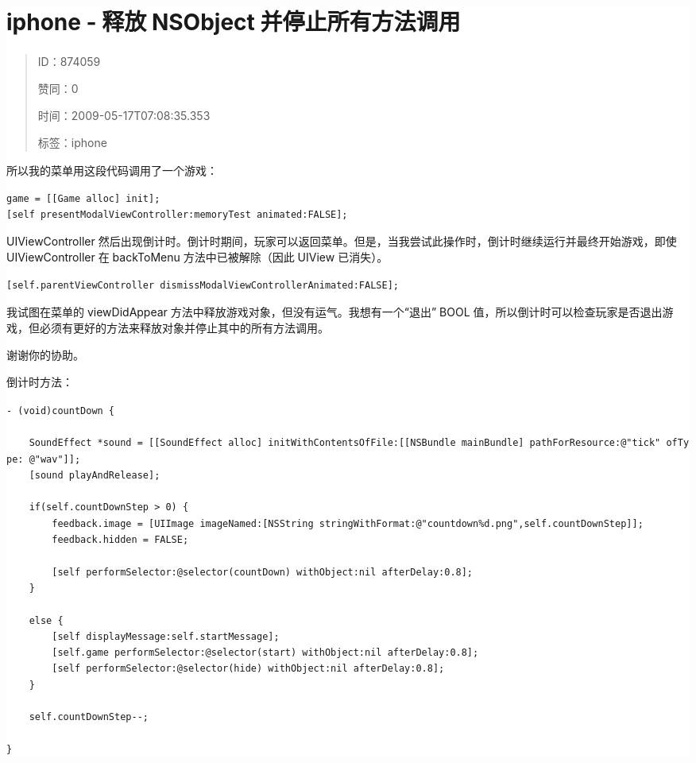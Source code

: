 # iphone - 释放 NSObject 并停止所有方法调用

> ID：874059
> 
> 赞同：0
> 
> 时间：2009-05-17T07:08:35.353
> 
> 标签：iphone

所以我的菜单用这段代码调用了一个游戏：

```
game = [[Game alloc] init];
[self presentModalViewController:memoryTest animated:FALSE]; 
```

UIViewController 然后出现倒计时。倒计时期间，玩家可以返回菜单。但是，当我尝试此操作时，倒计时继续运行并最终开始游戏，即使 UIViewController 在 backToMenu 方法中已被解除（因此 UIView 已消失）。

```
[self.parentViewController dismissModalViewControllerAnimated:FALSE]; 
```

我试图在菜单的 viewDidAppear 方法中释放游戏对象，但没有运气。我想有一个“退出” BOOL 值，所以倒计时可以检查玩家是否退出游戏，但必须有更好的方法来释放对象并停止其中的所有方法调用。

谢谢你的协助。

倒计时方法：

```
- (void)countDown {

    SoundEffect *sound = [[SoundEffect alloc] initWithContentsOfFile:[[NSBundle mainBundle] pathForResource:@"tick" ofType: @"wav"]];
    [sound playAndRelease];

    if(self.countDownStep > 0) {
        feedback.image = [UIImage imageNamed:[NSString stringWithFormat:@"countdown%d.png",self.countDownStep]];
        feedback.hidden = FALSE;

        [self performSelector:@selector(countDown) withObject:nil afterDelay:0.8];
    }

    else {
        [self displayMessage:self.startMessage];
        [self.game performSelector:@selector(start) withObject:nil afterDelay:0.8];
        [self performSelector:@selector(hide) withObject:nil afterDelay:0.8];
    }

    self.countDownStep--;

} 
```
